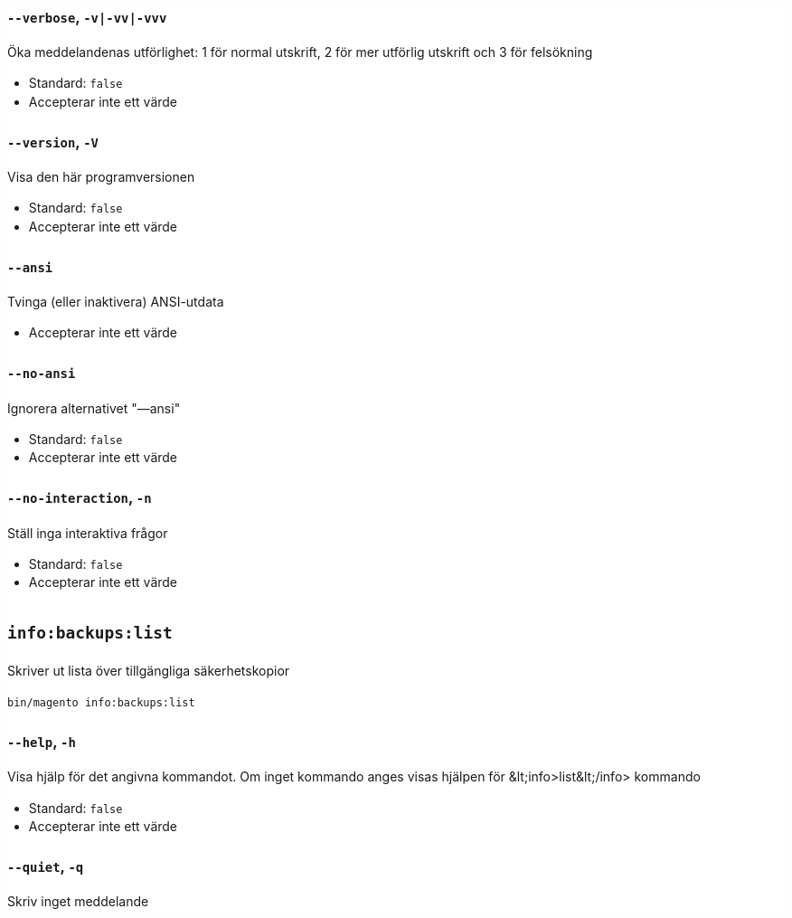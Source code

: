 ### `--verbose`, `-v|-vv|-vvv`

Öka meddelandenas utförlighet: 1 för normal utskrift, 2 för mer utförlig utskrift och 3 för felsökning

- Standard: `false`
- Accepterar inte ett värde

### `--version`, `-V`

Visa den här programversionen

- Standard: `false`
- Accepterar inte ett värde

### `--ansi`

Tvinga (eller inaktivera) ANSI-utdata

- Accepterar inte ett värde

### `--no-ansi`

Ignorera alternativet &quot;—ansi&quot;

- Standard: `false`
- Accepterar inte ett värde

### `--no-interaction`, `-n`

Ställ inga interaktiva frågor

- Standard: `false`
- Accepterar inte ett värde


## `info:backups:list`

Skriver ut lista över tillgängliga säkerhetskopior

```bash
bin/magento info:backups:list
```

### `--help`, `-h`

Visa hjälp för det angivna kommandot. Om inget kommando anges visas hjälpen för \&lt;info>list\&lt;/info> kommando

- Standard: `false`
- Accepterar inte ett värde

### `--quiet`, `-q`

Skriv inget meddelande
